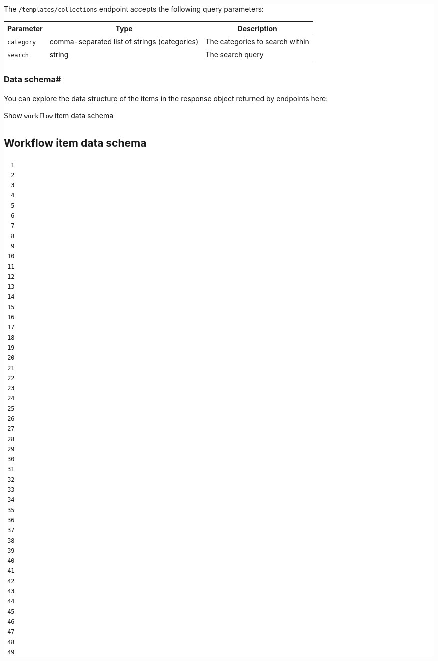 The `/templates/collections` endpoint accepts the following query parameters:

Parameter | Type | Description  
---|---|---  
`category` | comma-separated list of strings (categories) | The categories to search within  
`search` | string | The search query  
  
### Data schema#

You can explore the data structure of the items in the response object returned by endpoints here:

Show `workflow` item data schema

Workflow item data schema  
---  
      
    
      1
      2
      3
      4
      5
      6
      7
      8
      9
     10
     11
     12
     13
     14
     15
     16
     17
     18
     19
     20
     21
     22
     23
     24
     25
     26
     27
     28
     29
     30
     31
     32
     33
     34
     35
     36
     37
     38
     39
     40
     41
     42
     43
     44
     45
     46
     47
     48
     49